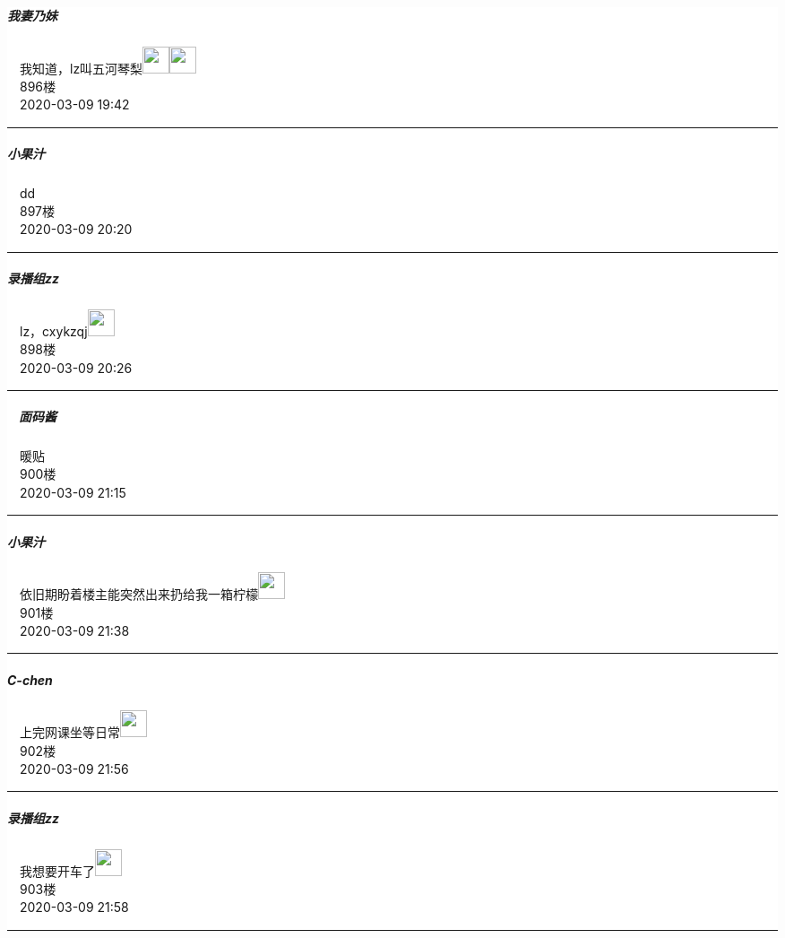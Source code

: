 
##### 我妻乃妹<img src="//tb1.bdstatic.com/tb/cms/nickemoji/4-4.png" class="nicknameEmoji" style="width:13px;height:13px"/>  
&emsp;我知道，lz叫五河琴梨<img class="BDE_Smiley" width="30" height="30" changedsize="false" src="https://gsp0.baidu.com/5aAHeD3nKhI2p27j8IqW0jdnxx1xbK/tb/editor/images/client/image_emoticon25.png" ><img class="BDE_Smiley" width="30" height="30" changedsize="false" src="https://gsp0.baidu.com/5aAHeD3nKhI2p27j8IqW0jdnxx1xbK/tb/editor/images/client/image_emoticon25.png" >  
&emsp;896楼  
&emsp;2020-03-09 19:42
***


##### 小果汁<img src="//tb1.bdstatic.com/tb/cms/nickemoji/3-20.png" class="nicknameEmoji" style="width:13px;height:13px"/>  
&emsp;dd  
&emsp;897楼  
&emsp;2020-03-09 20:20
***


##### 录播组zz  
&emsp;lz，cxykzqj<img class="BDE_Smiley" width="30" height="30" changedsize="false" src="https://gsp0.baidu.com/5aAHeD3nKhI2p27j8IqW0jdnxx1xbK/tb/editor/images/client/image_emoticon25.png" >  
&emsp;898楼  
&emsp;2020-03-09 20:26
***


##### <img src="//tb1.bdstatic.com/tb/cms/nickemoji/1-2.png" class="nicknameEmoji" style="width:13px;height:13px"/>面码酱<img src="//tb1.bdstatic.com/tb/cms/nickemoji/1-2.png" class="nicknameEmoji" style="width:13px;height:13px"/>  
&emsp;暖贴  
&emsp;900楼  
&emsp;2020-03-09 21:15
***


##### 小果汁<img src="//tb1.bdstatic.com/tb/cms/nickemoji/3-20.png" class="nicknameEmoji" style="width:13px;height:13px"/>  
&emsp;依旧期盼着楼主能突然出来扔给我一箱柠檬<img class="BDE_Smiley" pic_type="1" width="30" height="30" src="https://tb2.bdstatic.com/tb/editor/images/face/i_f09.png?t=20140803" >  
&emsp;901楼  
&emsp;2020-03-09 21:38
***


##### C-chen<img src="//tb1.bdstatic.com/tb/cms/nickemoji/1-1.png" class="nicknameEmoji" style="width:13px;height:13px"/>  
&emsp;上完网课坐等日常<img class="BDE_Smiley" width="30" height="30" changedsize="false" src="https://gsp0.baidu.com/5aAHeD3nKhI2p27j8IqW0jdnxx1xbK/tb/editor/images/client/image_emoticon7.png" >  
&emsp;902楼  
&emsp;2020-03-09 21:56
***


##### 录播组zz  
&emsp;我想要开车了<img class="BDE_Smiley" width="30" height="30" changedsize="false" src="https://gsp0.baidu.com/5aAHeD3nKhI2p27j8IqW0jdnxx1xbK/tb/editor/images/client/image_emoticon25.png" >  
&emsp;903楼  
&emsp;2020-03-09 21:58
***
